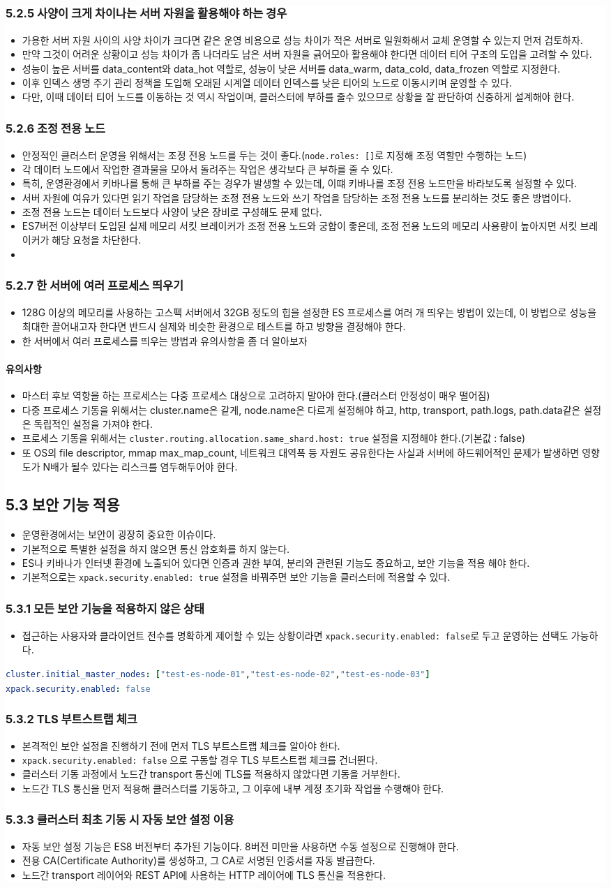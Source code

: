 ### 5.2.5 사양이 크게 차이나는 서버 자원을 활용해야 하는 경우
- 가용한 서버 자원 사이의 사양 차이가 크다면 같은 운영 비용으로 성능 차이가 적은 서버로 일원화해서 교체 운영할 수 있는지 먼저 검토하자.
- 만약 그것이 어려운 상황이고 성능 차이가 좀 나더라도 남은 서버 자원을 긁어모아 활용해야 한다면 데이터 티어 구조의 도입을 고려할 수 있다.
- 성능이 높은 서버를 data_content와 data_hot 역할로, 성능이 낮은 서버를 data_warm, data_cold, data_frozen 역할로 지정한다.
- 이후 인덱스 생명 주기 관리 정책을 도입해 오래된 시계열 데이터 인덱스를 낮은 티어의 노드로 이동시키며 운영할 수 있다.
- 다만, 이때 데이터 티어 노드를 이동하는 것 역시 작업이며, 클러스터에 부하를 줄수 있으므로 상황을 잘 판단하여 신중하게 설계해야 한다.

### 5.2.6 조정 전용 노드
- 안정적인 클러스터 운영을 위해서는 조정 전용 노드를 두는 것이 좋다.(`node.roles: []`로 지정해 조정 역할만 수행하는 노드)
- 각 데이터 노드에서 작업한 결과물을 모아서 돌려주는 작업은 생각보다 큰 부하를 줄 수 있다.
- 특히, 운영환경에서 키바나를 통해 큰 부하를 주는 경우가 발생할 수 있는데, 이떄 키바나를 조정 전용 노드만을 바라보도록 설정할 수 있다.
- 서버 자원에 여유가 있다면 읽기 작업을 담당하는 조정 전용 노드와 쓰기 작업을 담당하는 조정 전용 노드를 분리하는 것도 좋은 방법이다.
- 조정 전용 노드는 데이터 노드보다 사양이 낮은 장비로 구성해도 문제 없다.
- ES7버전 이상부터 도입된 실제 메모리 서킷 브레이커가 조정 전용 노드와 궁합이 좋은데, 조정 전용 노드의 메모리 사용량이 높아지면 서킷 브레이커가 해당 요청을 차단한다.
-

### 5.2.7 한 서버에 여러 프로세스 띄우기
- 128G 이상의 메모리를 사용하는 고스펙 서버에서 32GB 정도의 힙을 설정한 ES 프로세스를 여러 개 띄우는 방법이 있는데, 이 방법으로 성능을 최대한 끌어내고자 한다면 반드시 실제와 비슷한 환경으로 테스트를 하고 방향을 결정해야 한다.
- 한 서버에서 여러 프로세스를 띄우는 방법과 유의사항을 좀 더 알아보자

#### 유의사항
- 마스터 후보 역항을 하는 프로세스는 다중 프로세스 대상으로 고려하지 말아야 한다.(클러스터 안정성이 매우 떨어짐)
- 다중 프로세스 기동을 위해서는 cluster.name은 같게, node.name은 다르게 설정해야 하고, http, transport, path.logs, path.data같은 설정은 독립적인 설정을 가져야 한다.
- 프로세스 기동을 위해서는 `cluster.routing.allocation.same_shard.host: true` 설정을 지정해야 한다.(기본값 : false)
- 또 OS의 file descriptor, mmap max_map_count, 네트워크 대역폭 등 자원도 공유한다는 사실과 서버에 하드웨어적인 문제가 발생하면 영향도가 N배가 될수 있다는 리스크를 염두해두어야 한다.

## 5.3 보안 기능 적용
- 운영환경에서는 보안이 굉장히 중요한 이슈이다.
- 기본적으로 특별한 설정을 하지 않으면 통신 암호화를 하지 않는다.
- ES나 키바나가 인터넷 환경에 노출되어 있다면 인증과 권한 부여, 분리와 관련된 기능도 중요하고, 보안 기능을 적용 해야 한다.
- 기본적으로는 `xpack.security.enabled: true` 설정을 바꿔주면 보안 기능을 클러스터에 적용할 수 있다.

### 5.3.1 모든 보안 기능을 적용하지 않은 상태
- 접근하는 사용자와 클라이언트 전수를 명확하게 제어할 수 있는 상황이라면 `xpack.security.enabled: false`로 두고 운영하는 선택도 가능하다.

```  yaml
cluster.initial_master_nodes: ["test-es-node-01","test-es-node-02","test-es-node-03"]
xpack.security.enabled: false
```

### 5.3.2 TLS 부트스트랩 체크
- 본격적인 보안 설정을 진행하기 전에 먼저 TLS 부트스트랩 체크를 알아야 한다.
- `xpack.security.enabled: false` 으로 구동할 경우 TLS  부트스트랩 체크를 건너뛴다.
- 클러스터 기동 과정에서 노드간 transport 통신에 TLS를 적용하지 않았다면 기동을 거부한다.
- 노드간 TLS 통신을 먼저 적용해 클러스터를 기동하고, 그 이후에 내부 계정 초기화 작업을 수행해야 한다.

### 5.3.3 클러스터 최초 기동 시 자동 보안 설정 이용
- 자동 보안 설정 기능은 ES8 버전부터 추가된 기능이다. 8버전 미만을 사용하면 수동 설정으로 진행해야 한다.
- 전용 CA(Certificate Authority)를 생성하고, 그 CA로 서명된 인증서를 자동 발급한다.
- 노드간 transport 레이어와 REST API에 사용하는 HTTP 레이어에 TLS 통신을 적용한다.
